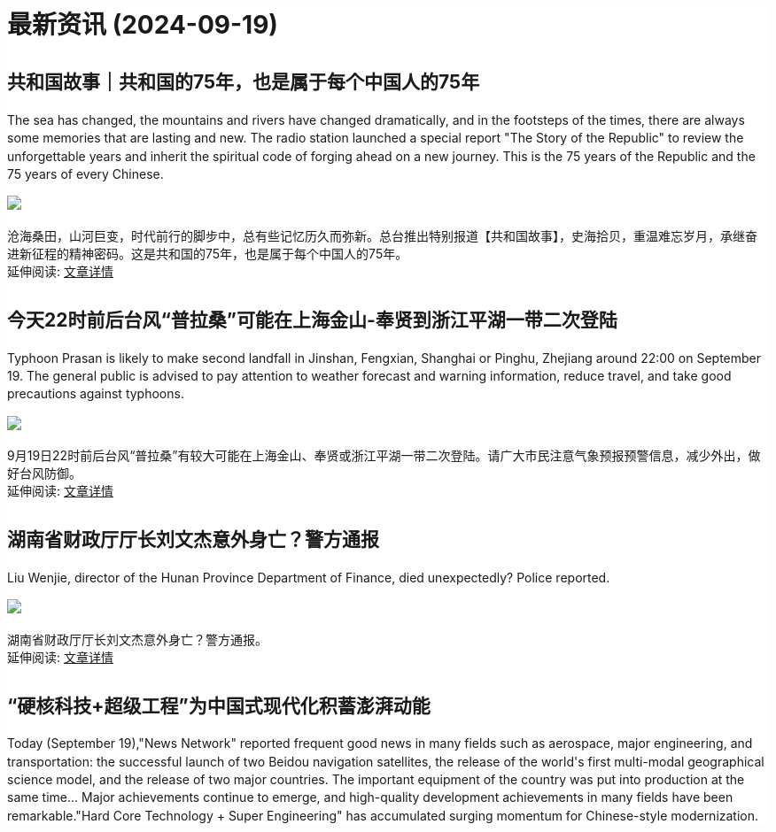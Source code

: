 # 最新资讯 (2024-09-19) 
## 共和国故事｜共和国的75年，也是属于每个中国人的75年   
The sea has changed, the mountains and rivers have changed dramatically, and in the footsteps of the times, there are always some memories that are lasting and new. The radio station launched a special report "The Story of the Republic" to review the unforgettable years and inherit the spiritual code of forging ahead on a new journey. This is the 75 years of the Republic and the 75 years of every Chinese.   

<img src="https://p4.img.cctvpic.com/photoworkspace/2024/09/19/2024091920572667586.jpg" />   

沧海桑田，山河巨变，时代前行的脚步中，总有些记忆历久而弥新。总台推出特别报道【共和国故事】，史海拾贝，重温难忘岁月，承继奋进新征程的精神密码。这是共和国的75年，也是属于每个中国人的75年。   
延伸阅读: [文章详情](https://news.cctv.com/2024/09/19/ARTIO8pRkqxm3vzA03vhw99g240919.shtml)   

<qrcode title="共和国故事｜共和国的75年，也是属于每个中国人的75年" image="https://p4.img.cctvpic.com/photoworkspace/2024/09/19/2024091920572667586.jpg" />   

## 今天22时前后台风“普拉桑”可能在上海金山-奉贤到浙江平湖一带二次登陆   
Typhoon Prasan is likely to make second landfall in Jinshan, Fengxian, Shanghai or Pinghu, Zhejiang around 22:00 on September 19. The general public is advised to pay attention to weather forecast and warning information, reduce travel, and take good precautions against typhoons.   

<img src="https://p3.img.cctvpic.com/photoworkspace/2021/10/27/2021102710002599051.jpg" />   

9月19日22时前后台风“普拉桑”有较大可能在上海金山、奉贤或浙江平湖一带二次登陆。请广大市民注意气象预报预警信息，减少外出，做好台风防御。   
延伸阅读: [文章详情](https://news.cctv.com/2024/09/19/ARTIdhnJVPPO1xPbMt5LNjJc240919.shtml)   

<qrcode title="今天22时前后台风“普拉桑”可能在上海金山-奉贤到浙江平湖一带二次登陆" image="https://p3.img.cctvpic.com/photoworkspace/2021/10/27/2021102710002599051.jpg" />   

## 湖南省财政厅厅长刘文杰意外身亡？警方通报   
Liu Wenjie, director of the Hunan Province Department of Finance, died unexpectedly? Police reported.   

<img src="https://p3.img.cctvpic.com/photoworkspace/2021/10/27/2021102710002599051.jpg" />   

湖南省财政厅厅长刘文杰意外身亡？警方通报。   
延伸阅读: [文章详情](https://news.cctv.com/2024/09/19/ARTIhYHRcLvTqtOQ3Y1Lw18I240919.shtml)   

<qrcode title="湖南省财政厅厅长刘文杰意外身亡？警方通报" image="https://p3.img.cctvpic.com/photoworkspace/2021/10/27/2021102710002599051.jpg" />   

## “硬核科技+超级工程”为中国式现代化积蓄澎湃动能   
Today (September 19),"News Network" reported frequent good news in many fields such as aerospace, major engineering, and transportation: the successful launch of two Beidou navigation satellites, the release of the world's first multi-modal geographical science model, and the release of two major countries. The important equipment of the country was put into production at the same time... Major achievements continue to emerge, and high-quality development achievements in many fields have been remarkable."Hard Core Technology + Super Engineering" has accumulated surging momentum for Chinese-style modernization.   
